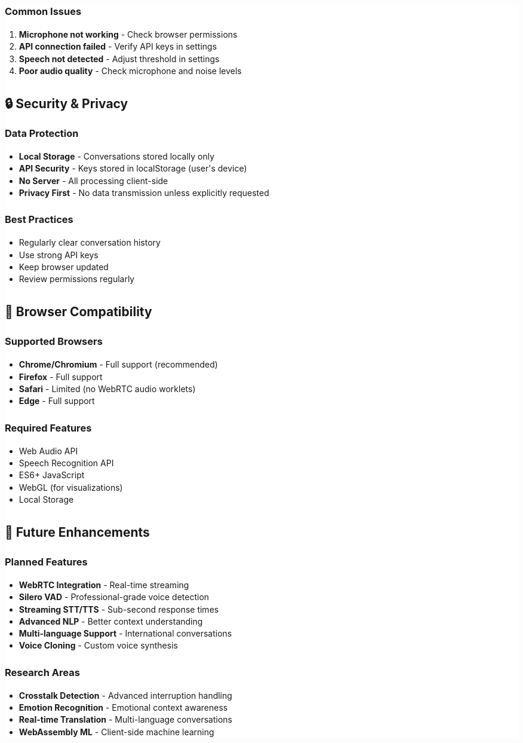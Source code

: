 ### Common Issues
1. **Microphone not working** - Check browser permissions
2. **API connection failed** - Verify API keys in settings
3. **Speech not detected** - Adjust threshold in settings
4. **Poor audio quality** - Check microphone and noise levels

## 🔒 Security & Privacy

### Data Protection
- **Local Storage** - Conversations stored locally only
- **API Security** - Keys stored in localStorage (user's device)
- **No Server** - All processing client-side
- **Privacy First** - No data transmission unless explicitly requested

### Best Practices
- Regularly clear conversation history
- Use strong API keys
- Keep browser updated
- Review permissions regularly

## 📱 Browser Compatibility

### Supported Browsers
- **Chrome/Chromium** - Full support (recommended)
- **Firefox** - Full support
- **Safari** - Limited (no WebRTC audio worklets)
- **Edge** - Full support

### Required Features
- Web Audio API
- Speech Recognition API
- ES6+ JavaScript
- WebGL (for visualizations)
- Local Storage

## 🔮 Future Enhancements

### Planned Features
- **WebRTC Integration** - Real-time streaming
- **Silero VAD** - Professional-grade voice detection
- **Streaming STT/TTS** - Sub-second response times
- **Advanced NLP** - Better context understanding
- **Multi-language Support** - International conversations
- **Voice Cloning** - Custom voice synthesis

### Research Areas
- **Crosstalk Detection** - Advanced interruption handling
- **Emotion Recognition** - Emotional context awareness
- **Real-time Translation** - Multi-language conversations
- **WebAssembly ML** - Client-side machine learning
